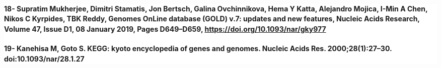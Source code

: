 #### 18- Supratim Mukherjee, Dimitri Stamatis, Jon Bertsch, Galina Ovchinnikova, Hema Y Katta, Alejandro Mojica, I-Min A Chen, Nikos C Kyrpides, TBK Reddy, Genomes OnLine database (GOLD) v.7: updates and new features, Nucleic Acids Research, Volume 47, Issue D1, 08 January 2019, Pages D649–D659, https://doi.org/10.1093/nar/gky977

#### 19- Kanehisa M, Goto S. KEGG: kyoto encyclopedia of genes and genomes. Nucleic Acids Res. 2000;28(1):27–30. doi:10.1093/nar/28.1.27
